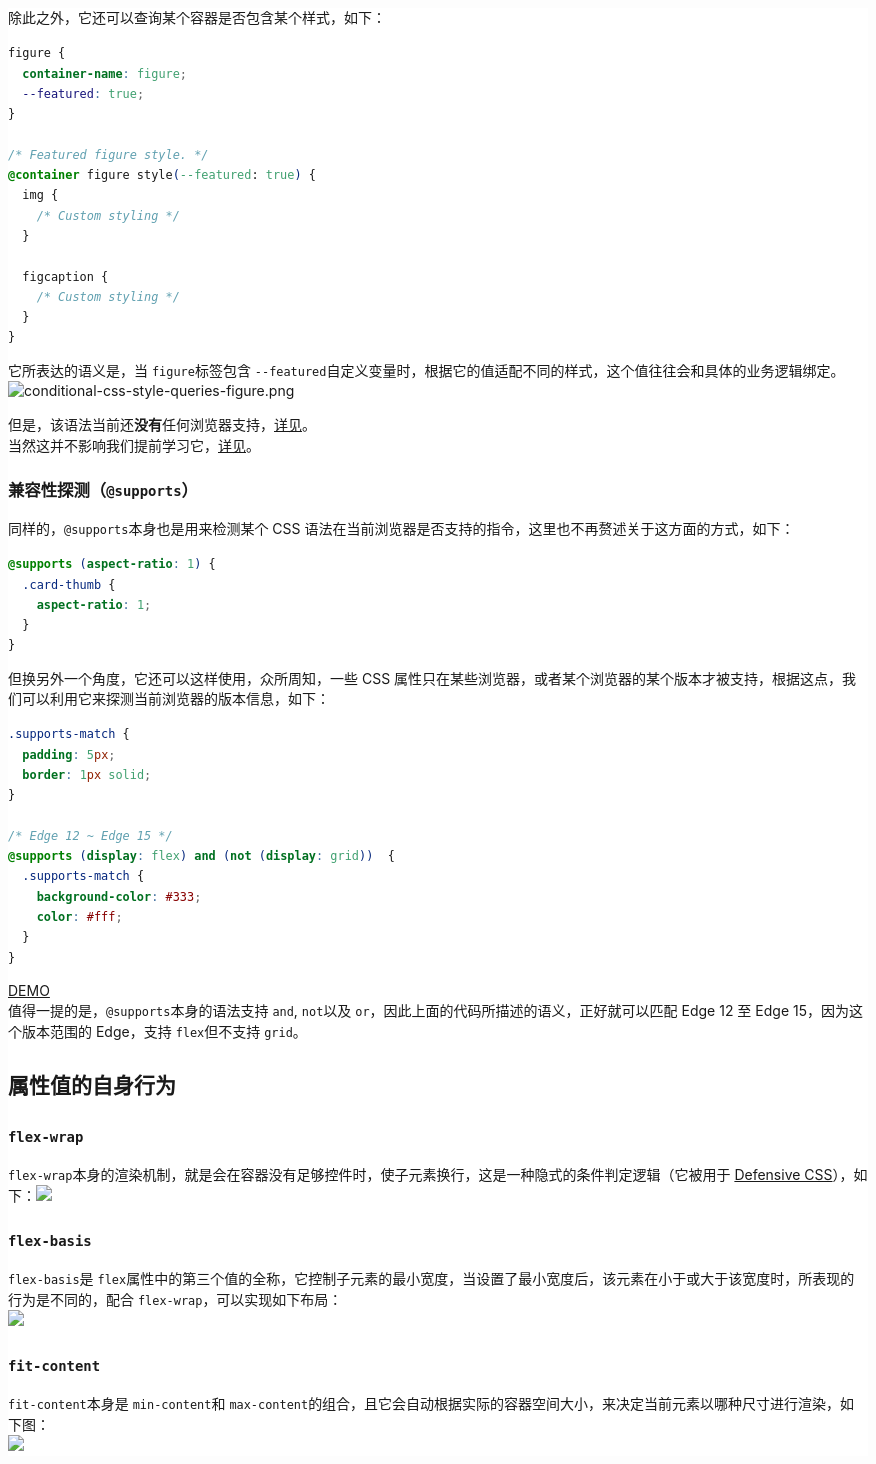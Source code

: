除此之外，它还可以查询某个容器是否包含某个样式，如下：
```css
figure {
  container-name: figure;
  --featured: true;
}

/* Featured figure style. */
@container figure style(--featured: true) {
  img {
    /* Custom styling */
  }

  figcaption {
    /* Custom styling */
  }
}
```

它所表达的语义是，当 `figure`标签包含 `--featured`自定义变量时，根据它的值适配不同的样式，这个值往往会和具体的业务逻辑绑定。<br />![conditional-css-style-queries-figure.png](/images/conditional-css/conditional-css-style-queries-figure.png)

但是，该语法当前还**没有**任何浏览器支持，[详见](https://caniuse.com/css-container-queries-style)。<br />当然这并不影响我们提前学习它，[详见](https://ishadeed.com/article/css-container-style-queries/#introducing-style-queries)。
### 兼容性探测（`@supports`）
同样的，`@supports`本身也是用来检测某个 CSS 语法在当前浏览器是否支持的指令，这里也不再赘述关于这方面的方式，如下：
```css
@supports (aspect-ratio: 1) {
  .card-thumb {
    aspect-ratio: 1;
  }
}
```

但换另外一个角度，它还可以这样使用，众所周知，一些 CSS 属性只在某些浏览器，或者某个浏览器的某个版本才被支持，根据这点，我们可以利用它来探测当前浏览器的版本信息，如下：
```css
.supports-match {
  padding: 5px;
  border: 1px solid;
}

/* Edge 12 ~ Edge 15 */
@supports (display: flex) and (not (display: grid))  {
  .supports-match {
    background-color: #333;
    color: #fff;
  }
}
```
[DEMO](https://demo.cssworld.cn/new/2/5-3.php)<br />值得一提的是，`@supports`本身的语法支持 `and`, `not`以及 `or`，因此上面的代码所描述的语义，正好就可以匹配 Edge 12 至 Edge 15，因为这个版本范围的 Edge，支持 `flex`但不支持 `grid`。 
## 属性值的自身行为
### `flex-wrap`
`flex-wrap`本身的渲染机制，就是会在容器没有足够控件时，使子元素换行，这是一种隐式的条件判定逻辑（它被用于 [Defensive CSS](https://defensivecss.dev/)），如下：![](/images/conditional-css/conditional-css-flex-wrap-6.png)
### `flex-basis`
`flex-basis`是 `flex`属性中的第三个值的全称，它控制子元素的最小宽度，当设置了最小宽度后，该元素在小于或大于该宽度时，所表现的行为是不同的，配合 `flex-wrap`，可以实现如下布局：<br />![](/images/conditional-css/flex-wrap-basic.png)
### `fit-content`
`fit-content`本身是 `min-content`和 `max-content`的组合，且它会自动根据实际的容器空间大小，来决定当前元素以哪种尺寸进行渲染，如下图：<br />![](/images/conditional-css/conditional-css-fit-content.png)